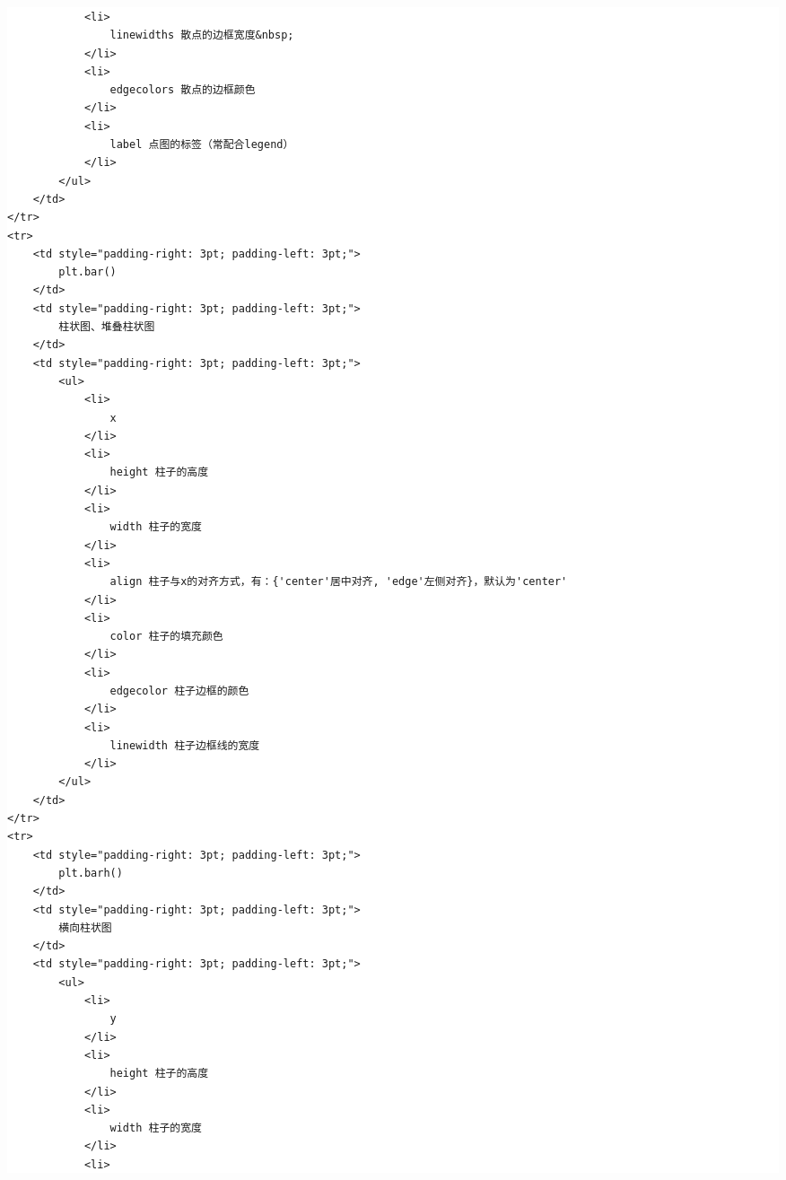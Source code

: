 				<li>
					linewidths 散点的边框宽度&nbsp;
				</li>
				<li>
					edgecolors 散点的边框颜色
				</li>
				<li>
					label 点图的标签（常配合legend）
				</li>
			</ul>
		</td>
	</tr>
	<tr>
		<td style="padding-right: 3pt; padding-left: 3pt;">
			plt.bar()
		</td>
		<td style="padding-right: 3pt; padding-left: 3pt;">
			柱状图、堆叠柱状图
		</td>
		<td style="padding-right: 3pt; padding-left: 3pt;">
			<ul>
				<li>
					x
				</li>
				<li>
					height 柱子的高度
				</li>
				<li>
					width 柱子的宽度
				</li>
				<li>
					align 柱子与x的对齐方式，有：{'center'居中对齐, 'edge'左侧对齐}，默认为'center'
				</li>
				<li>
					color 柱子的填充颜色
				</li>
				<li>
					edgecolor 柱子边框的颜色
				</li>
				<li>
					linewidth 柱子边框线的宽度
				</li>
			</ul>
		</td>
	</tr>
	<tr>
		<td style="padding-right: 3pt; padding-left: 3pt;">
			plt.barh()
		</td>
		<td style="padding-right: 3pt; padding-left: 3pt;">
			横向柱状图
		</td>
		<td style="padding-right: 3pt; padding-left: 3pt;">
			<ul>
				<li>
					y
				</li>
				<li>
					height 柱子的高度
				</li>
				<li>
					width 柱子的宽度
				</li>
				<li>